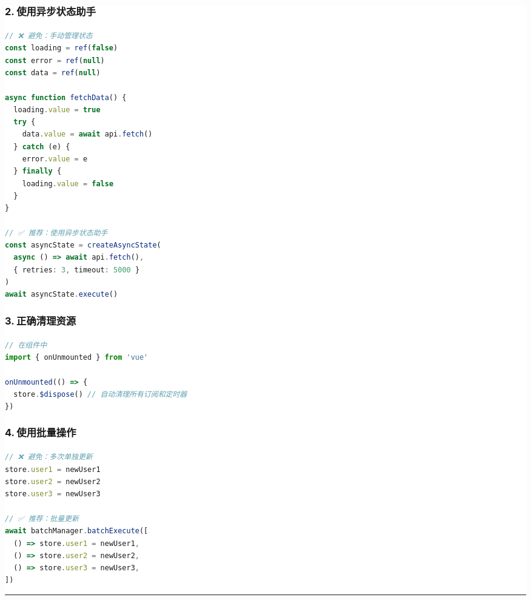 ### 2. 使用异步状态助手
```typescript
// ❌ 避免：手动管理状态
const loading = ref(false)
const error = ref(null)
const data = ref(null)

async function fetchData() {
  loading.value = true
  try {
    data.value = await api.fetch()
  } catch (e) {
    error.value = e
  } finally {
    loading.value = false
  }
}

// ✅ 推荐：使用异步状态助手
const asyncState = createAsyncState(
  async () => await api.fetch(),
  { retries: 3, timeout: 5000 }
)
await asyncState.execute()
```

### 3. 正确清理资源
```typescript
// 在组件中
import { onUnmounted } from 'vue'

onUnmounted(() => {
  store.$dispose() // 自动清理所有订阅和定时器
})
```

### 4. 使用批量操作
```typescript
// ❌ 避免：多次单独更新
store.user1 = newUser1
store.user2 = newUser2
store.user3 = newUser3

// ✅ 推荐：批量更新
await batchManager.batchExecute([
  () => store.user1 = newUser1,
  () => store.user2 = newUser2,
  () => store.user3 = newUser3,
])
```

---
